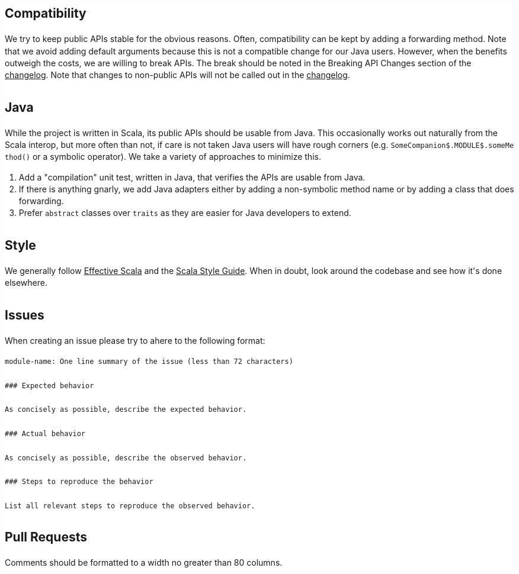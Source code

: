 ## Compatibility

We try to keep public APIs stable for the obvious reasons. Often,
compatibility can be kept by adding a forwarding method. Note that we
avoid adding default arguments because this is not a compatible change
for our Java users.  However, when the benefits outweigh the costs, we
are willing to break APIs. The break should be noted in the Breaking
API Changes section of the [changelog][changes]. Note that changes to
non-public APIs will not be called out in the [changelog][changes].

## Java

While the project is written in Scala, its public APIs should be usable from
Java. This occasionally works out naturally from the Scala interop, but more
often than not, if care is not taken Java users will have rough corners
(e.g. `SomeCompanion$.MODULE$.someMethod()` or a symbolic operator).
We take a variety of approaches to minimize this.

1. Add a "compilation" unit test, written in Java, that verifies the APIs are
   usable from Java.
1. If there is anything gnarly, we add Java adapters either by adding
   a non-symbolic method name or by adding a class that does forwarding.
1. Prefer `abstract` classes over `traits` as they are easier for Java
   developers to extend.

## Style

We generally follow [Effective Scala][es] and the [Scala Style Guide][ssg]. When
in doubt, look around the codebase and see how it's done elsewhere.

## Issues

When creating an issue please try to ahere to the following format:

    module-name: One line summary of the issue (less than 72 characters)

    ### Expected behavior

    As concisely as possible, describe the expected behavior.

    ### Actual behavior

    As concisely as possible, describe the observed behavior.

    ### Steps to reproduce the behavior

    List all relevant steps to reproduce the observed behavior.

## Pull Requests

Comments should be formatted to a width no greater than 80 columns.


[0]: https://github.com/twitter/finagle/pull/267
[1]: https://github.com/twitter/finagle/issues?direction=desc&labels=Starter&sort=created&state=open
[2]: https://groups.google.com/d/forum/finaglers
[3]: https://twitter.github.io/finagle/
[4]: https://www.sphinx-doc.org/en/master/
[5]: https://github.com/sbt/sbt-site
[6]: https://www.sphinx-doc.org/en/master/usage/installation.html
[7]: http://docutils.sourceforge.net/rst.html
[8]: https://docs.scala-lang.org/style/scaladoc.html
[9]: https://github.com/twitter/finagle/blob/master/finagle-core/src/test/java/com/twitter/finagle/AddrCompilationTest.java
[es]: https://twitter.github.io/effectivescala/
[funsuite]: https://www.scalatest.org/getting_started_with_fun_suite
[sbt]: https://www.scala-sbt.org/
[scalatest]: https://www.scalatest.org/
[scalacheck]: https://www.scalacheck.org/
[ssg]: https://docs.scala-lang.org/style/scaladoc.html
[travis-ci]: https://travis-ci.org/twitter/finagle
[metrics]: https://twitter.github.io/finagle/guide/Metrics.html
[changes]: https://github.com/twitter/finagle/blob/develop/CHANGELOG.rst
[gendrivenprop]: https://www.scalatest.org/user_guide/generator_driven_property_checks